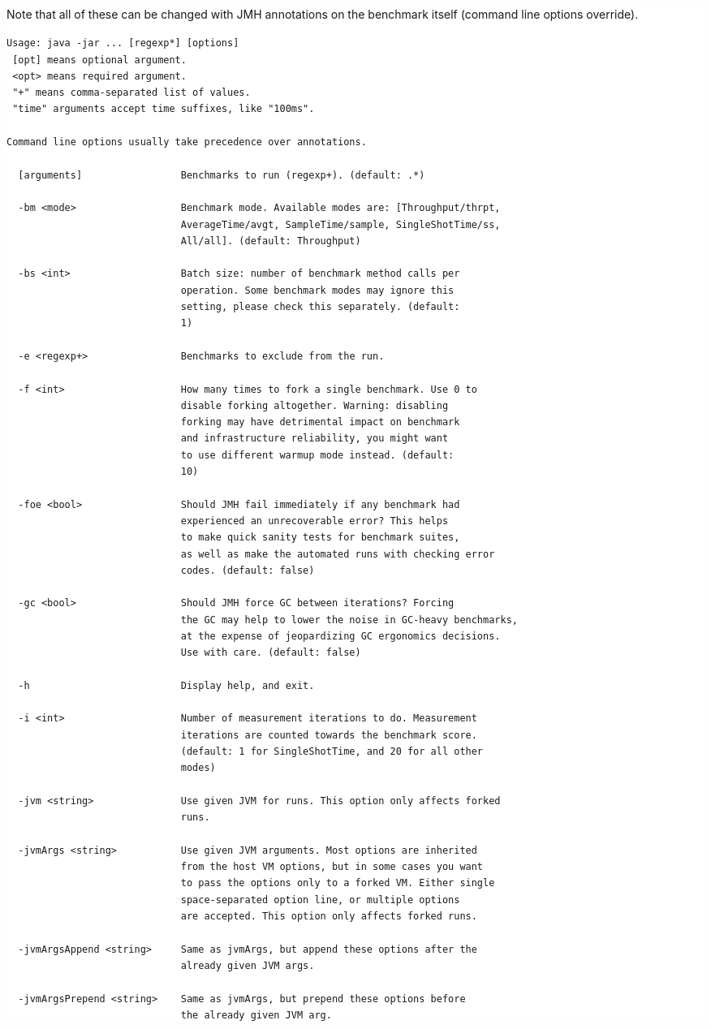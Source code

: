 Note that all of these can be changed with JMH annotations on the benchmark
itself (command line options override).

```
Usage: java -jar ... [regexp*] [options]
 [opt] means optional argument.
 <opt> means required argument.
 "+" means comma-separated list of values.
 "time" arguments accept time suffixes, like "100ms".

Command line options usually take precedence over annotations.

  [arguments]                 Benchmarks to run (regexp+). (default: .*)

  -bm <mode>                  Benchmark mode. Available modes are: [Throughput/thrpt,
                              AverageTime/avgt, SampleTime/sample, SingleShotTime/ss,
                              All/all]. (default: Throughput)

  -bs <int>                   Batch size: number of benchmark method calls per
                              operation. Some benchmark modes may ignore this
                              setting, please check this separately. (default:
                              1)

  -e <regexp+>                Benchmarks to exclude from the run.

  -f <int>                    How many times to fork a single benchmark. Use 0 to
                              disable forking altogether. Warning: disabling
                              forking may have detrimental impact on benchmark
                              and infrastructure reliability, you might want
                              to use different warmup mode instead. (default:
                              10)

  -foe <bool>                 Should JMH fail immediately if any benchmark had
                              experienced an unrecoverable error? This helps
                              to make quick sanity tests for benchmark suites,
                              as well as make the automated runs with checking error
                              codes. (default: false)

  -gc <bool>                  Should JMH force GC between iterations? Forcing
                              the GC may help to lower the noise in GC-heavy benchmarks,
                              at the expense of jeopardizing GC ergonomics decisions.
                              Use with care. (default: false)

  -h                          Display help, and exit.

  -i <int>                    Number of measurement iterations to do. Measurement
                              iterations are counted towards the benchmark score.
                              (default: 1 for SingleShotTime, and 20 for all other
                              modes)

  -jvm <string>               Use given JVM for runs. This option only affects forked
                              runs.

  -jvmArgs <string>           Use given JVM arguments. Most options are inherited
                              from the host VM options, but in some cases you want
                              to pass the options only to a forked VM. Either single
                              space-separated option line, or multiple options
                              are accepted. This option only affects forked runs.

  -jvmArgsAppend <string>     Same as jvmArgs, but append these options after the
                              already given JVM args.

  -jvmArgsPrepend <string>    Same as jvmArgs, but prepend these options before
                              the already given JVM arg.
```

[jmh]: http://openjdk.java.net/projects/code-tools/jmh/
[samples]: https://github.com/Valloric/jmh-playground/tree/master/src/jmh/java/org/openjdk/jmh/samples
[first sample file]: https://github.com/Valloric/jmh-playground/blob/master/src/jmh/java/org/openjdk/jmh/samples/JMHSample_01_HelloWorld.java
[cache line]: https://en.wikipedia.org/wiki/CPU_cache
[JMH sample 8]: https://github.com/Valloric/jmh-playground/blob/master/src/jmh/java/org/openjdk/jmh/samples/JMHSample_08_DeadCode.java
[JMH sample 10]: https://github.com/Valloric/jmh-playground/blob/master/src/jmh/java/org/openjdk/jmh/samples/JMHSample_10_ConstantFold.java
[JMH sample 11]: https://github.com/Valloric/jmh-playground/blob/master/src/jmh/java/org/openjdk/jmh/samples/JMHSample_11_Loops.java
[JMH sample 22]: https://github.com/Valloric/jmh-playground/blob/master/src/jmh/java/org/openjdk/jmh/samples/JMHSample_22_FalseSharing.java
[JMH sample 34]: https://github.com/Valloric/jmh-playground/blob/master/src/jmh/java/org/openjdk/jmh/samples/JMHSample_34_SafeLooping.java
[JMH sample 36]: https://github.com/Valloric/jmh-playground/blob/master/src/jmh/java/org/openjdk/jmh/samples/JMHSample_36_BranchPrediction.java
[JMH sample 37]: https://github.com/Valloric/jmh-playground/blob/master/src/jmh/java/org/openjdk/jmh/samples/JMHSample_37_CacheAccess.java
[JMH sample 38]: https://github.com/Valloric/jmh-playground/blob/master/src/jmh/java/org/openjdk/jmh/samples/JMHSample_38_PerInvokeSetup.java
[JMH sample 8]: https://github.com/Valloric/jmh-playground/blob/master/src/jmh/java/org/openjdk/jmh/samples/JMHSample_08_DeadCode.java
[JMH sample 9]: https://github.com/Valloric/jmh-playground/blob/master/src/jmh/java/org/openjdk/jmh/samples/JMHSample_09_Blackholes.java
[JMH sample 15]: https://github.com/Valloric/jmh-playground/blob/master/src/jmh/java/org/openjdk/jmh/samples/JMHSample_15_Asymmetric.java
[JMH sample 23]: https://github.com/Valloric/jmh-playground/blob/master/src/jmh/java/org/openjdk/jmh/samples/JMHSample_23_AuxCounters.java
[JMH sample 26]: https://github.com/Valloric/jmh-playground/blob/master/src/jmh/java/org/openjdk/jmh/samples/JMHSample_26_BatchSize.java
[JMH sample 27]: https://github.com/Valloric/jmh-playground/blob/master/src/jmh/java/org/openjdk/jmh/samples/JMHSample_27_Params.java
[JMH sample 35]: https://github.com/Valloric/jmh-playground/blob/master/src/jmh/java/org/openjdk/jmh/samples/JMHSample_35_Profilers.java
[perf]: https://en.wikipedia.org/wiki/Perf_(Linux)
[bsd]: http://hg.openjdk.java.net/code-tools/jmh/file/25d8b2695bac/jmh-samples/LICENSE
[apache]: https://www.apache.org/licenses/LICENSE-2.0